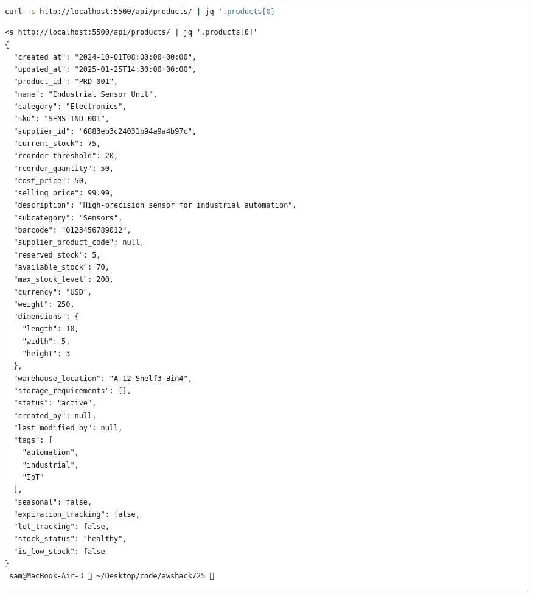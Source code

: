 
```bash
curl -s http://localhost:5500/api/products/ | jq '.products[0]'
```

```
<s http://localhost:5500/api/products/ | jq '.products[0]'
{
  "created_at": "2024-10-01T08:00:00+00:00",
  "updated_at": "2025-01-25T14:30:00+00:00",
  "product_id": "PRD-001",
  "name": "Industrial Sensor Unit",
  "category": "Electronics",
  "sku": "SENS-IND-001",
  "supplier_id": "6883eb3c24031b94a9a4b97c",
  "current_stock": 75,
  "reorder_threshold": 20,
  "reorder_quantity": 50,
  "cost_price": 50,
  "selling_price": 99.99,
  "description": "High-precision sensor for industrial automation",
  "subcategory": "Sensors",
  "barcode": "0123456789012",
  "supplier_product_code": null,
  "reserved_stock": 5,
  "available_stock": 70,
  "max_stock_level": 200,
  "currency": "USD",
  "weight": 250,
  "dimensions": {
    "length": 10,
    "width": 5,
    "height": 3
  },
  "warehouse_location": "A-12-Shelf3-Bin4",
  "storage_requirements": [],
  "status": "active",
  "created_by": null,
  "last_modified_by": null,
  "tags": [
    "automation",
    "industrial",
    "IoT"
  ],
  "seasonal": false,
  "expiration_tracking": false,
  "lot_tracking": false,
  "stock_status": "healthy",
  "is_low_stock": false
}
 sam@MacBook-Air-3  ~/Desktop/code/awshack725 
```

---